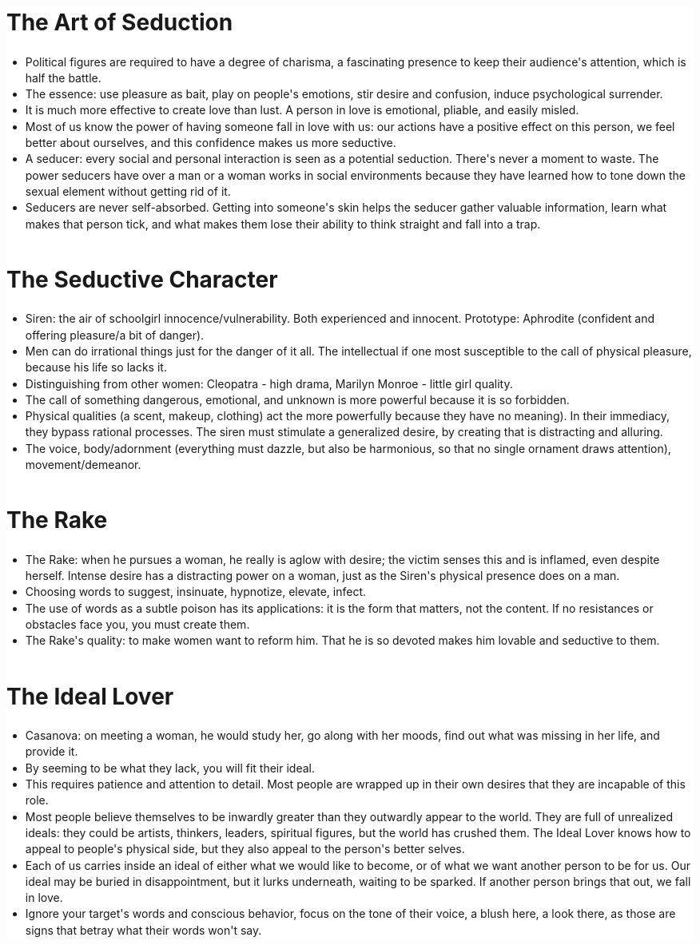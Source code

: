 # The Art of Seduction

- Political figures are required to have a degree of charisma, a fascinating presence to keep their audience's attention, which is half the battle.
- The essence: use pleasure as bait, play on people's emotions, stir desire and confusion, induce psychological surrender.
- It is much more effective to create love than lust. A person in love is emotional, pliable, and easily misled.
- Most of us know the power of having someone fall in love with us: our actions have a positive effect on this person, we feel better about ourselves, and this confidence makes us more seductive.
- A seducer: every social and personal interaction is seen as a potential seduction. There's never a moment to waste. The power seducers have over a man or a woman works in social environments because they have learned how to tone down the sexual element without getting rid of it.
- Seducers are never self-absorbed. Getting into someone's skin helps the seducer gather valuable information, learn what makes that person tick, and what makes them lose their ability to think straight and fall into a trap.

# The Seductive Character

- Siren: the air of schoolgirl innocence/vulnerability. Both experienced and innocent. Prototype: Aphrodite (confident and offering pleasure/a bit of danger).
- Men can do irrational things just for the danger of it all. The intellectual if one most susceptible to the call of physical pleasure, because his life so lacks it.
- Distinguishing from other women: Cleopatra - high drama, Marilyn Monroe - little girl quality.
- The call of something dangerous, emotional, and unknown is more powerful because it is so forbidden.
- Physical qualities (a scent, makeup, clothing) act the more powerfully because they have no meaning). In their immediacy, they bypass rational processes. The siren must stimulate a generalized desire, by creating that is distracting and alluring.
- The voice, body/adornment (everything must dazzle, but also be harmonious, so that no single ornament draws attention), movement/demeanor.

# The Rake

- The Rake: when he pursues a woman, he really is aglow with desire; the victim senses this and is inflamed, even despite herself. Intense desire has a distracting power on a woman, just as the Siren's physical presence does on a man.
- Choosing words to suggest, insinuate, hypnotize, elevate, infect.
- The use of words as a subtle poison has its applications: it is the form that matters, not the content. If no resistances or obstacles face you, you must create them.
- The Rake's quality: to make women want to reform him. That he is so devoted makes him lovable and seductive to them.

# The Ideal Lover

- Casanova: on meeting a woman, he would study her, go along with her moods, find out what was missing in her life, and provide it.
- By seeming to be what they lack, you will fit their ideal.
- This requires patience and attention to detail. Most people are wrapped up in their own desires that they are incapable of this role.
- Most people believe themselves to be inwardly greater than they outwardly appear to the world. They are full of unrealized ideals: they could be artists, thinkers, leaders, spiritual figures, but the world has crushed them. The Ideal Lover knows how to appeal to people's physical side, but they also appeal to the person's better selves.
- Each of us carries inside an ideal of either what we would like to become, or of what we want another person to be for us. Our ideal may be buried in disappointment, but it lurks underneath, waiting to be sparked. If another person brings that out, we fall in love.
- Ignore your target's words and conscious behavior, focus on the tone of their voice, a blush here, a look there, as those are signs that betray what their words won't say.
